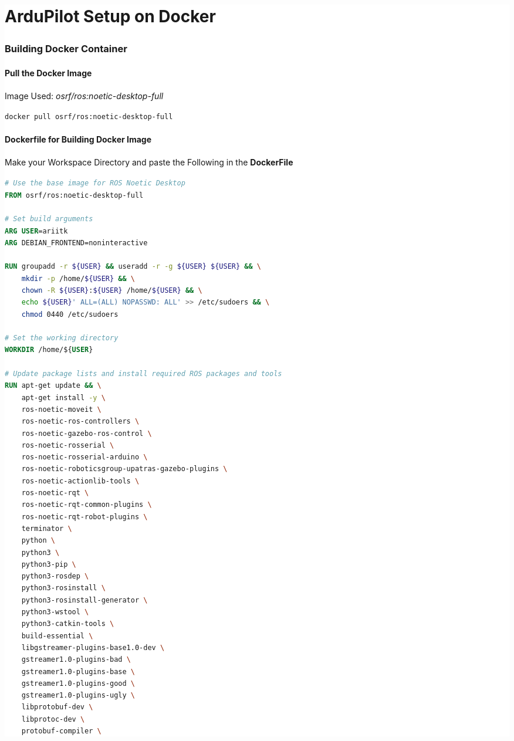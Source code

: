 # ArduPilot Setup on Docker

### Building Docker Container

#### Pull the Docker Image

Image Used: _osrf/ros:noetic-desktop-full_

```bash
docker pull osrf/ros:noetic-desktop-full
```

#### Dockerfile for Building Docker Image

Make your Workspace Directory and paste the Following in the **DockerFile**

```dockerfile
# Use the base image for ROS Noetic Desktop
FROM osrf/ros:noetic-desktop-full

# Set build arguments
ARG USER=ariitk
ARG DEBIAN_FRONTEND=noninteractive

RUN groupadd -r ${USER} && useradd -r -g ${USER} ${USER} && \
    mkdir -p /home/${USER} && \
    chown -R ${USER}:${USER} /home/${USER} && \
    echo ${USER}' ALL=(ALL) NOPASSWD: ALL' >> /etc/sudoers && \
    chmod 0440 /etc/sudoers

# Set the working directory
WORKDIR /home/${USER}

# Update package lists and install required ROS packages and tools
RUN apt-get update && \
    apt-get install -y \
    ros-noetic-moveit \
    ros-noetic-ros-controllers \
    ros-noetic-gazebo-ros-control \
    ros-noetic-rosserial \
    ros-noetic-rosserial-arduino \
    ros-noetic-roboticsgroup-upatras-gazebo-plugins \
    ros-noetic-actionlib-tools \
    ros-noetic-rqt \
    ros-noetic-rqt-common-plugins \
    ros-noetic-rqt-robot-plugins \
    terminator \
    python \
    python3 \
    python3-pip \
    python3-rosdep \
    python3-rosinstall \
    python3-rosinstall-generator \
    python3-wstool \
    python3-catkin-tools \
    build-essential \
    libgstreamer-plugins-base1.0-dev \
    gstreamer1.0-plugins-bad \
    gstreamer1.0-plugins-base \
    gstreamer1.0-plugins-good \
    gstreamer1.0-plugins-ugly \
    libprotobuf-dev \
    libprotoc-dev \
    protobuf-compiler \
```